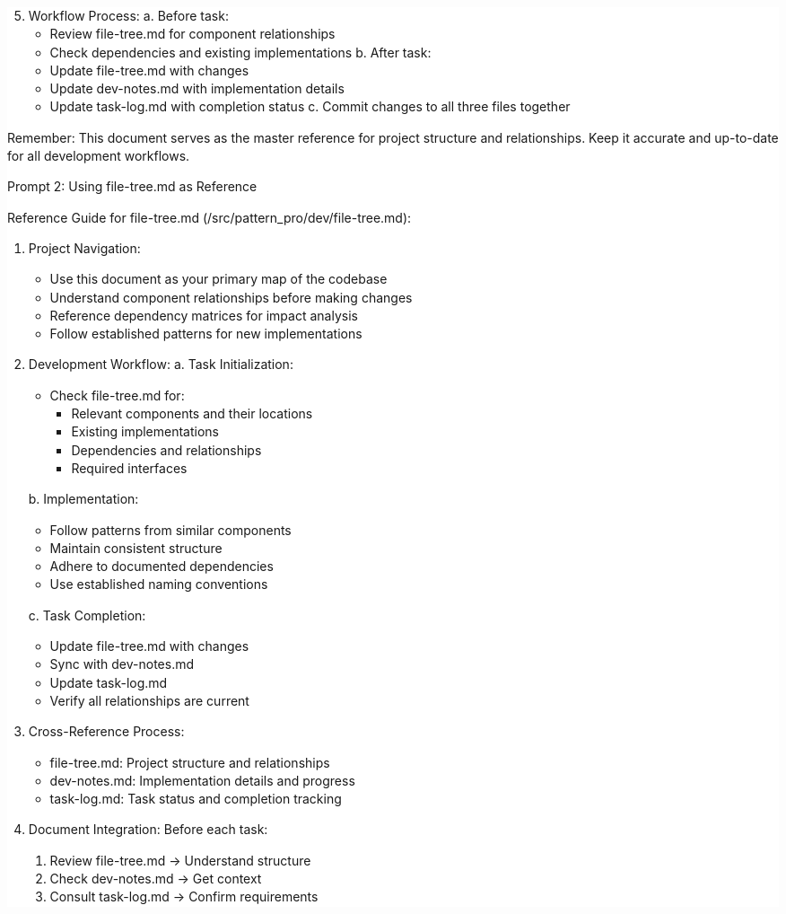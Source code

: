 5. Workflow Process:
   a. Before task:
      - Review file-tree.md for component relationships
      - Check dependencies and existing implementations
   b. After task:
      - Update file-tree.md with changes
      - Update dev-notes.md with implementation details
      - Update task-log.md with completion status
   c. Commit changes to all three files together

Remember: This document serves as the master reference for project structure and relationships. Keep it accurate and up-to-date for all development workflows.




Prompt 2: Using file-tree.md as Reference


Reference Guide for file-tree.md (/src/pattern_pro/dev/file-tree.md):

1. Project Navigation:
   - Use this document as your primary map of the codebase
   - Understand component relationships before making changes
   - Reference dependency matrices for impact analysis
   - Follow established patterns for new implementations

2. Development Workflow:
   a. Task Initialization:
      - Check file-tree.md for:
        * Relevant components and their locations
        * Existing implementations
        * Dependencies and relationships
        * Required interfaces
   
   b. Implementation:
      - Follow patterns from similar components
      - Maintain consistent structure
      - Adhere to documented dependencies
      - Use established naming conventions

   c. Task Completion:
      - Update file-tree.md with changes
      - Sync with dev-notes.md
      - Update task-log.md
      - Verify all relationships are current

3. Cross-Reference Process:
   - file-tree.md: Project structure and relationships
   - dev-notes.md: Implementation details and progress
   - task-log.md: Task status and completion tracking

4. Document Integration:
   Before each task:
   1. Review file-tree.md → Understand structure
   2. Check dev-notes.md → Get context
   3. Consult task-log.md → Confirm requirements
